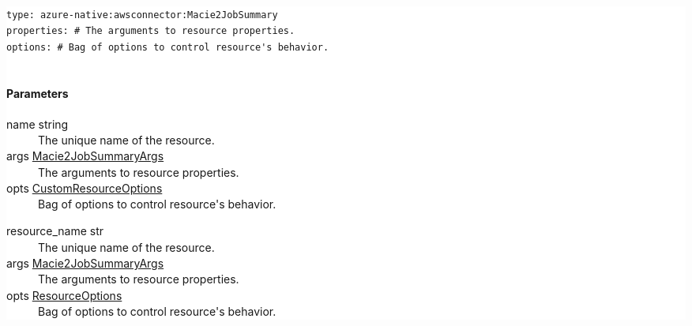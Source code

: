 <div>
<pulumi-choosable type="language" values="yaml">
<div class="no-copy"><div class="highlight"><pre class="chroma"><code class="language-yaml" data-lang="yaml">type: <span class="nx">azure-native:awsconnector:Macie2JobSummary</span><span class="p"></span>
<span class="p">properties</span><span class="p">: </span><span class="c">#&nbsp;The arguments to resource properties.</span>
<span class="p"></span><span class="p">options</span><span class="p">: </span><span class="c">#&nbsp;Bag of options to control resource&#39;s behavior.</span>
<span class="p"></span>
</code></pre></div></div>
</pulumi-choosable>
</div>

#### Parameters

<div>
<pulumi-choosable type="language" values="javascript,typescript">

<dl class="resources-properties"><dt
        class="property-required" title="Required">
        <span>name</span>
        <span class="property-indicator"></span>
        <span class="property-type">string</span>
    </dt>
    <dd>The unique name of the resource.</dd><dt
        class="property-required" title="Required">
        <span>args</span>
        <span class="property-indicator"></span>
        <span class="property-type"><a href="#inputs">Macie2JobSummaryArgs</a></span>
    </dt>
    <dd>The arguments to resource properties.</dd><dt
        class="property-optional" title="Optional">
        <span>opts</span>
        <span class="property-indicator"></span>
        <span class="property-type"><a href="/docs/reference/pkg/nodejs/pulumi/pulumi/#CustomResourceOptions">CustomResourceOptions</a></span>
    </dt>
    <dd>Bag of options to control resource&#39;s behavior.</dd></dl>

</pulumi-choosable>
</div>

<div>
<pulumi-choosable type="language" values="python">

<dl class="resources-properties"><dt
        class="property-required" title="Required">
        <span>resource_name</span>
        <span class="property-indicator"></span>
        <span class="property-type">str</span>
    </dt>
    <dd>The unique name of the resource.</dd><dt
        class="property-required" title="Required">
        <span>args</span>
        <span class="property-indicator"></span>
        <span class="property-type"><a href="#inputs">Macie2JobSummaryArgs</a></span>
    </dt>
    <dd>The arguments to resource properties.</dd><dt
        class="property-optional" title="Optional">
        <span>opts</span>
        <span class="property-indicator"></span>
        <span class="property-type"><a href="/docs/reference/pkg/python/pulumi/#pulumi.ResourceOptions">ResourceOptions</a></span>
    </dt>
    <dd>Bag of options to control resource&#39;s behavior.</dd></dl>